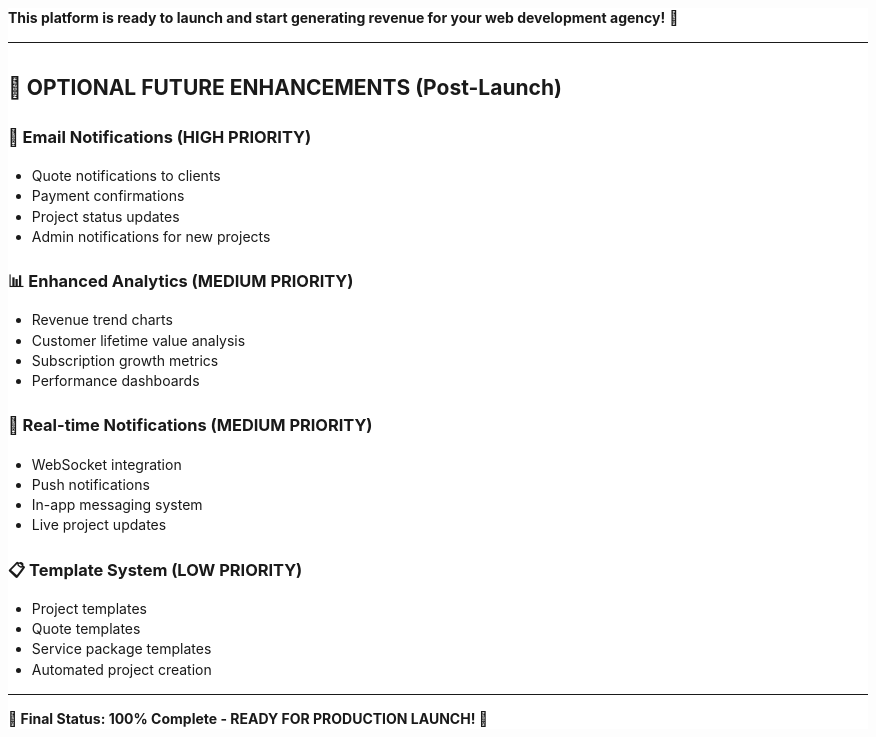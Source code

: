 **This platform is ready to launch and start generating revenue for your web development agency!** 🚀

---

## 🎯 **OPTIONAL FUTURE ENHANCEMENTS** (Post-Launch)

### **📧 Email Notifications** (HIGH PRIORITY)
- Quote notifications to clients
- Payment confirmations  
- Project status updates
- Admin notifications for new projects

### **📊 Enhanced Analytics** (MEDIUM PRIORITY)
- Revenue trend charts
- Customer lifetime value analysis
- Subscription growth metrics
- Performance dashboards

### **🔄 Real-time Notifications** (MEDIUM PRIORITY)
- WebSocket integration
- Push notifications
- In-app messaging system
- Live project updates

### **📋 Template System** (LOW PRIORITY)
- Project templates
- Quote templates
- Service package templates
- Automated project creation

---

**🌟 Final Status: 100% Complete - READY FOR PRODUCTION LAUNCH! 🎉** 
